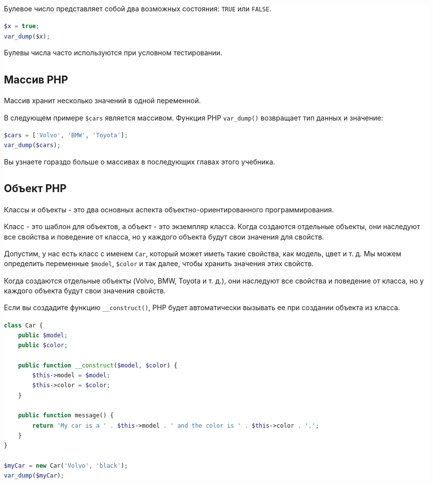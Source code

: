 Булевое число представляет собой два возможных состояния: `TRUE` или `FALSE`.

```php
$x = true;
var_dump($x);
```

Булевы числа часто используются при условном тестировании.

## Массив PHP

Массив хранит несколько значений в одной переменной.

В следующем примере `$cars` является массивом. Функция PHP `var_dump()` возвращает тип данных и значение:

```php
$cars = ['Volvo', 'BMW', 'Toyota'];
var_dump($cars);
```

Вы узнаете гораздо больше о массивах в последующих главах этого учебника.

## Объект PHP

Классы и объекты - это два основных аспекта объектно-ориентированного программирования.

Класс - это шаблон для объектов, а объект - это экземпляр класса. Когда создаются отдельные объекты, они наследуют все свойства и поведение от класса, но у каждого объекта будут свои значения для свойств.

Допустим, у нас есть класс с именем `Car`, который может иметь такие свойства, как модель, цвет и т. д. Мы можем определить переменные `$model`, `$color` и так далее, чтобы хранить значения этих свойств.

Когда создаются отдельные объекты (Volvo, BMW, Toyota и т. д.), они наследуют все свойства и поведение от класса, но у каждого объекта будут свои значения свойств.

Если вы создадите функцию `__construct()`, PHP будет автоматически вызывать ее при создании объекта из класса.

```php
class Car {
    public $model;
    public $color;

    public function __construct($model, $color) {
        $this->model = $model;
        $this->color = $color;
    }

    public function message() {
        return 'My car is a ' . $this->model . ' and the color is ' . $this->color . '.';
    }
}

$myCar = new Car('Volvo', 'black');
var_dump($myCar);
```

